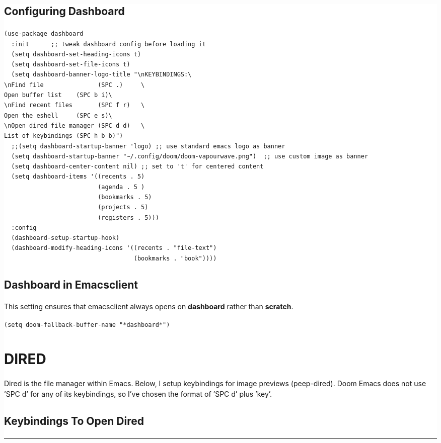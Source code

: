## Configuring Dashboard

    (use-package dashboard
      :init      ;; tweak dashboard config before loading it
      (setq dashboard-set-heading-icons t)
      (setq dashboard-set-file-icons t)
      (setq dashboard-banner-logo-title "\nKEYBINDINGS:\
    \nFind file               (SPC .)     \
    Open buffer list    (SPC b i)\
    \nFind recent files       (SPC f r)   \
    Open the eshell     (SPC e s)\
    \nOpen dired file manager (SPC d d)   \
    List of keybindings (SPC h b b)")
      ;;(setq dashboard-startup-banner 'logo) ;; use standard emacs logo as banner
      (setq dashboard-startup-banner "~/.config/doom/doom-vapourwave.png")  ;; use custom image as banner
      (setq dashboard-center-content nil) ;; set to 't' for centered content
      (setq dashboard-items '((recents . 5)
                              (agenda . 5 )
                              (bookmarks . 5)
                              (projects . 5)
                              (registers . 5)))
      :config
      (dashboard-setup-startup-hook)
      (dashboard-modify-heading-icons '((recents . "file-text")
                                        (bookmarks . "book"))))


<a id="org8fcd097"></a>

## Dashboard in Emacsclient

This setting ensures that emacsclient always opens on **dashboard** rather than **scratch**.

    (setq doom-fallback-buffer-name "*dashboard*")


<a id="orgab1034f"></a>

# DIRED

Dired is the file manager within Emacs.  Below, I setup keybindings for image previews (peep-dired).  Doom Emacs does not use &rsquo;SPC d&rsquo; for any of its keybindings, so I&rsquo;ve chosen the format of &rsquo;SPC d&rsquo; plus &rsquo;key&rsquo;.


<a id="orgaf5d11e"></a>

## Keybindings To Open Dired

<table border="2" cellspacing="0" cellpadding="6" rules="groups" frame="hsides">


<colgroup>
<col  class="org-left" />
